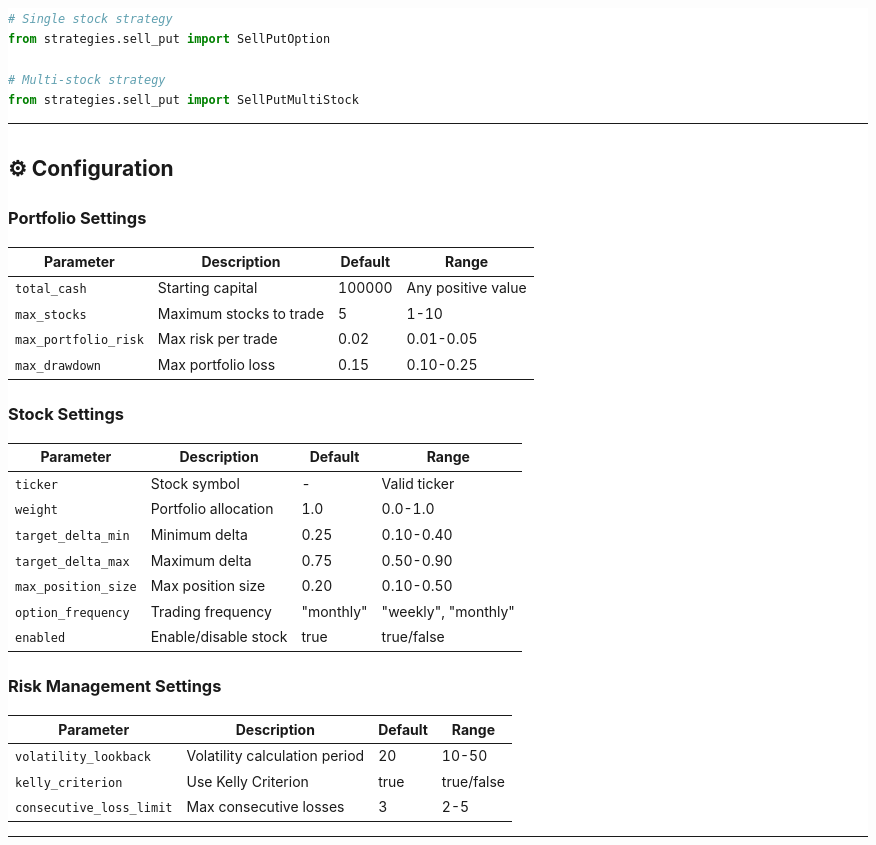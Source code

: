 ```python
# Single stock strategy
from strategies.sell_put import SellPutOption

# Multi-stock strategy
from strategies.sell_put import SellPutMultiStock
```

---

## ⚙️ Configuration

### Portfolio Settings

| Parameter            | Description             | Default | Range              |
| -------------------- | ----------------------- | ------- | ------------------ |
| `total_cash`         | Starting capital        | 100000  | Any positive value |
| `max_stocks`         | Maximum stocks to trade | 5       | 1-10               |
| `max_portfolio_risk` | Max risk per trade      | 0.02    | 0.01-0.05          |
| `max_drawdown`       | Max portfolio loss      | 0.15    | 0.10-0.25          |

### Stock Settings

| Parameter           | Description          | Default   | Range               |
| ------------------- | -------------------- | --------- | ------------------- |
| `ticker`            | Stock symbol         | -         | Valid ticker        |
| `weight`            | Portfolio allocation | 1.0       | 0.0-1.0             |
| `target_delta_min`  | Minimum delta        | 0.25      | 0.10-0.40           |
| `target_delta_max`  | Maximum delta        | 0.75      | 0.50-0.90           |
| `max_position_size` | Max position size    | 0.20      | 0.10-0.50           |
| `option_frequency`  | Trading frequency    | "monthly" | "weekly", "monthly" |
| `enabled`           | Enable/disable stock | true      | true/false          |

### Risk Management Settings

| Parameter                | Description                   | Default | Range      |
| ------------------------ | ----------------------------- | ------- | ---------- |
| `volatility_lookback`    | Volatility calculation period | 20      | 10-50      |
| `kelly_criterion`        | Use Kelly Criterion           | true    | true/false |
| `consecutive_loss_limit` | Max consecutive losses        | 3       | 2-5        |

---
